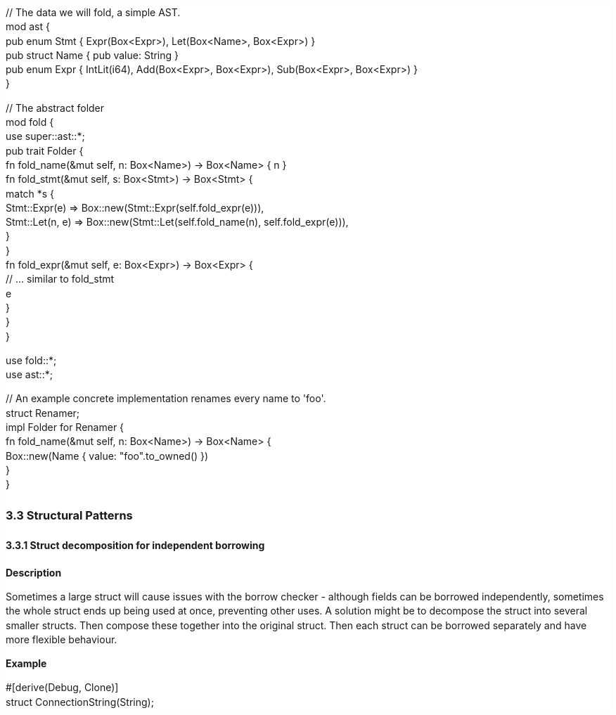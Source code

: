 // The data we will fold, a simple AST.  
mod ast {  
    pub enum Stmt { Expr(Box\<Expr\>), Let(Box\<Name\>, Box\<Expr\>) }  
    pub struct Name { pub value: String }  
    pub enum Expr { IntLit(i64), Add(Box\<Expr\>, Box\<Expr\>), Sub(Box\<Expr\>, Box\<Expr\>) }  
}

// The abstract folder  
mod fold {  
    use super::ast::\*;  
    pub trait Folder {  
        fn fold\_name(\&mut self, n: Box\<Name\>) \-\> Box\<Name\> { n }  
        fn fold\_stmt(\&mut self, s: Box\<Stmt\>) \-\> Box\<Stmt\> {  
            match \*s {  
                Stmt::Expr(e) \=\> Box::new(Stmt::Expr(self.fold\_expr(e))),  
                Stmt::Let(n, e) \=\> Box::new(Stmt::Let(self.fold\_name(n), self.fold\_expr(e))),  
            }  
        }  
        fn fold\_expr(\&mut self, e: Box\<Expr\>) \-\> Box\<Expr\> {  
            // ... similar to fold\_stmt  
            e  
        }  
    }  
}

use fold::\*;  
use ast::\*;

// An example concrete implementation renames every name to 'foo'.  
struct Renamer;  
impl Folder for Renamer {  
    fn fold\_name(\&mut self, n: Box\<Name\>) \-\> Box\<Name\> {  
        Box::new(Name { value: "foo".to\_owned() })  
    }  
}

### **3.3 Structural Patterns**

#### **3.3.1 Struct decomposition for independent borrowing**

**Description**

Sometimes a large struct will cause issues with the borrow checker \- although fields can be borrowed independently, sometimes the whole struct ends up being used at once, preventing other uses. A solution might be to decompose the struct into several smaller structs. Then compose these together into the original struct. Then each struct can be borrowed separately and have more flexible behaviour.

**Example**

\#\[derive(Debug, Clone)\]  
struct ConnectionString(String);
